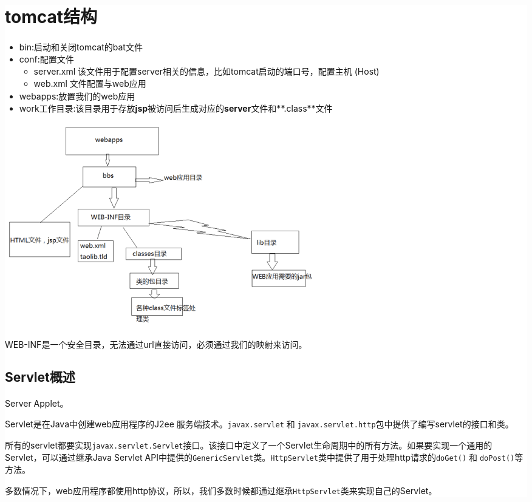 # tomcat结构

- bin:启动和关闭tomcat的bat文件
- conf:配置文件
  - server.xml 该文件用于配置server相关的信息，比如tomcat启动的端口号，配置主机 (Host)
  - web.xml 文件配置与web应用
- webapps:放置我们的web应用
- work工作目录:该目录用于存放**jsp**被访问后生成对应的**server**文件和**.class**文件

<img src="./img/image-20200605003350373.png" alt="image-20200605003350373" style="zoom:50%;" />

WEB-INF是一个安全目录，无法通过url直接访问，必须通过我们的映射来访问。

## Servlet概述

Server Applet。

Servlet是在Java中创建web应用程序的J2ee 服务端技术。`javax.servlet` 和 `javax.servlet.http`包中提供了编写servlet的接口和类。

所有的servlet都要实现`javax.servlet.Servlet`接口。该接口中定义了一个Servlet生命周期中的所有方法。如果要实现一个通用的Servlet，可以通过继承Java Servlet API中提供的`GenericServlet`类。`HttpServlet`类中提供了用于处理http请求的`doGet()` 和 `doPost()`等方法。

多数情况下，web应用程序都使用http协议，所以，我们多数时候都通过继承`HttpServlet`类来实现自己的Servlet。

